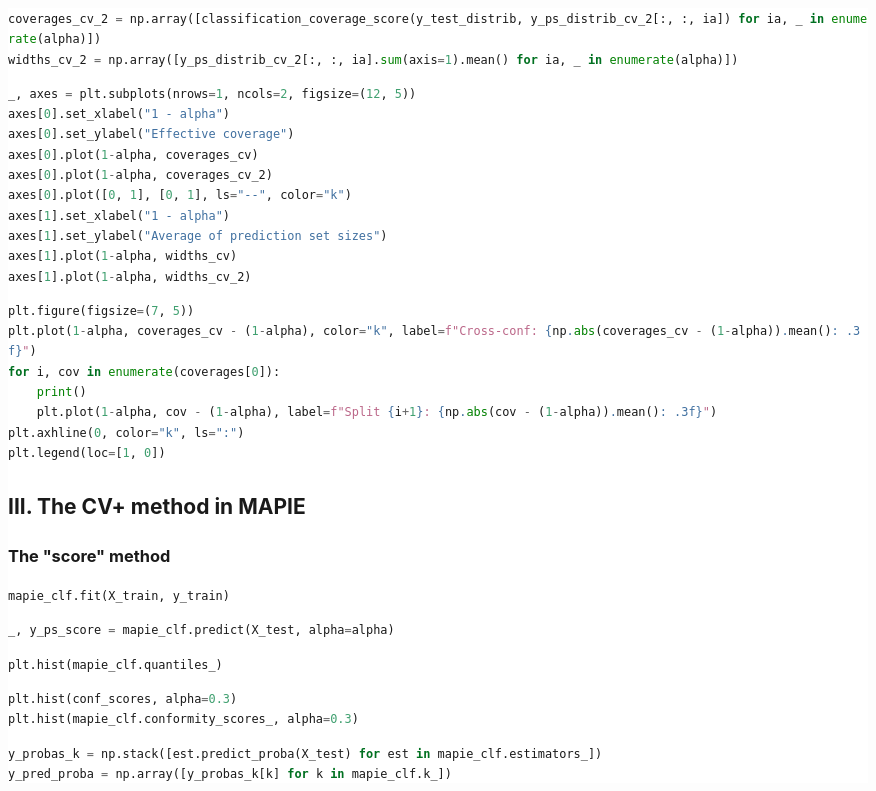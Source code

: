 ```python
coverages_cv_2 = np.array([classification_coverage_score(y_test_distrib, y_ps_distrib_cv_2[:, :, ia]) for ia, _ in enumerate(alpha)])
widths_cv_2 = np.array([y_ps_distrib_cv_2[:, :, ia].sum(axis=1).mean() for ia, _ in enumerate(alpha)])
```

```python
_, axes = plt.subplots(nrows=1, ncols=2, figsize=(12, 5))
axes[0].set_xlabel("1 - alpha")
axes[0].set_ylabel("Effective coverage")
axes[0].plot(1-alpha, coverages_cv)
axes[0].plot(1-alpha, coverages_cv_2)
axes[0].plot([0, 1], [0, 1], ls="--", color="k")
axes[1].set_xlabel("1 - alpha")
axes[1].set_ylabel("Average of prediction set sizes")
axes[1].plot(1-alpha, widths_cv)
axes[1].plot(1-alpha, widths_cv_2)
```

```python
plt.figure(figsize=(7, 5))
plt.plot(1-alpha, coverages_cv - (1-alpha), color="k", label=f"Cross-conf: {np.abs(coverages_cv - (1-alpha)).mean(): .3f}")
for i, cov in enumerate(coverages[0]):
    print()
    plt.plot(1-alpha, cov - (1-alpha), label=f"Split {i+1}: {np.abs(cov - (1-alpha)).mean(): .3f}")
plt.axhline(0, color="k", ls=":")
plt.legend(loc=[1, 0])
```

## III. The CV+ method in MAPIE


### The "score" method

```python
mapie_clf.fit(X_train, y_train)
```

```python
_, y_ps_score = mapie_clf.predict(X_test, alpha=alpha)
```

```python
plt.hist(mapie_clf.quantiles_)
```

```python
plt.hist(conf_scores, alpha=0.3)
plt.hist(mapie_clf.conformity_scores_, alpha=0.3)
```

```python
y_probas_k = np.stack([est.predict_proba(X_test) for est in mapie_clf.estimators_])
y_pred_proba = np.array([y_probas_k[k] for k in mapie_clf.k_])
```

